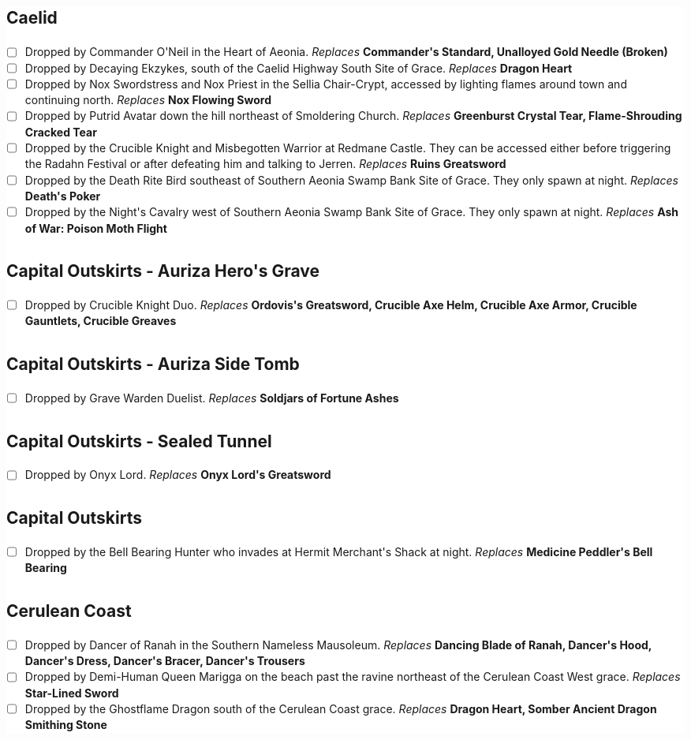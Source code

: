 ## Caelid
- [ ] Dropped by Commander O'Neil in the Heart of Aeonia. 
*Replaces* **Commander's Standard, Unalloyed Gold Needle (Broken)**
- [ ] Dropped by Decaying Ekzykes, south of the Caelid Highway South Site of Grace. 
*Replaces* **Dragon Heart**
- [ ] Dropped by Nox Swordstress and Nox Priest in the Sellia Chair-Crypt, accessed by lighting flames around town and continuing north. 
*Replaces* **Nox Flowing Sword**
- [ ] Dropped by Putrid Avatar down the hill northeast of Smoldering Church. 
*Replaces* **Greenburst Crystal Tear, Flame-Shrouding Cracked Tear**
- [ ] Dropped by the Crucible Knight and Misbegotten Warrior at Redmane Castle. They can be accessed either before triggering the Radahn Festival or after defeating him and talking to Jerren. 
*Replaces* **Ruins Greatsword**
- [ ] Dropped by the Death Rite Bird southeast of Southern Aeonia Swamp Bank Site of Grace. They only spawn at night. 
*Replaces* **Death's Poker**
- [ ] Dropped by the Night's Cavalry west of Southern Aeonia Swamp Bank Site of Grace. They only spawn at night. 
*Replaces* **Ash of War: Poison Moth Flight**

## Capital Outskirts - Auriza Hero's Grave
- [ ] Dropped by Crucible Knight Duo. 
*Replaces* **Ordovis's Greatsword, Crucible Axe Helm, Crucible Axe Armor, Crucible Gauntlets, Crucible Greaves**

## Capital Outskirts - Auriza Side Tomb
- [ ] Dropped by Grave Warden Duelist. 
*Replaces* **Soldjars of Fortune Ashes**

## Capital Outskirts - Sealed Tunnel
- [ ] Dropped by Onyx Lord. 
*Replaces* **Onyx Lord's Greatsword**

## Capital Outskirts
- [ ] Dropped by the Bell Bearing Hunter who invades at Hermit Merchant's Shack at night. 
*Replaces* **Medicine Peddler's Bell Bearing**

## Cerulean Coast
- [ ] Dropped by Dancer of Ranah in the Southern Nameless Mausoleum. 
*Replaces* **Dancing Blade of Ranah, Dancer's Hood, Dancer's Dress, Dancer's Bracer, Dancer's Trousers**
- [ ] Dropped by Demi-Human Queen Marigga on the beach past the ravine northeast of the Cerulean Coast West grace. 
*Replaces* **Star-Lined Sword**
- [ ] Dropped by the Ghostflame Dragon south of the Cerulean Coast grace. 
*Replaces* **Dragon Heart, Somber Ancient Dragon Smithing Stone**
